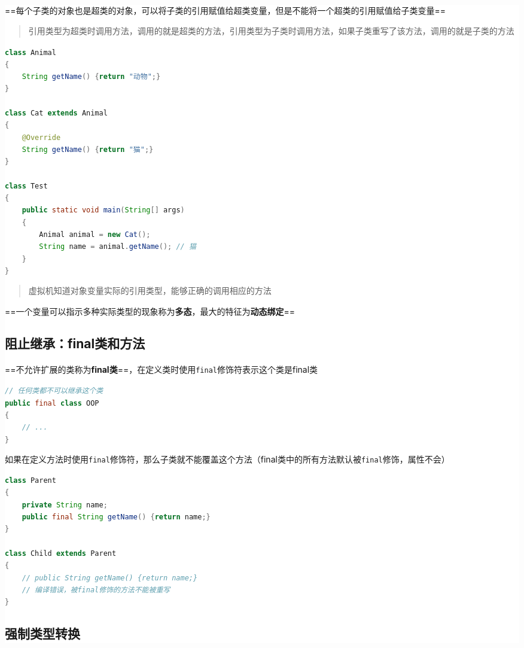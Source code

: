 ==每个子类的对象也是超类的对象，可以将子类的引用赋值给超类变量，但是不能将一个超类的引用赋值给子类变量==

> 引用类型为超类时调用方法，调用的就是超类的方法，引用类型为子类时调用方法，如果子类重写了该方法，调用的就是子类的方法

```java
class Animal
{
    String getName() {return "动物";}
}

class Cat extends Animal
{
    @Override
    String getName() {return "猫";}
}

class Test
{
    public static void main(String[] args)
    {
        Animal animal = new Cat();
        String name = animal.getName(); // 猫
    }
}
```

> 虚拟机知道对象变量实际的引用类型，能够正确的调用相应的方法



==一个变量可以指示多种实际类型的现象称为**多态**，最大的特征为**动态绑定**==



## 阻止继承：final类和方法

==不允许扩展的类称为**final类**==，在定义类时使用`final`修饰符表示这个类是final类

```Java
// 任何类都不可以继承这个类
public final class OOP
{
    // ...
}
```



如果在定义方法时使用`final`修饰符，那么子类就不能覆盖这个方法（final类中的所有方法默认被`final`修饰，属性不会）

```java
class Parent
{
    private String name;
    public final String getName() {return name;}
}

class Child extends Parent
{
    // public String getName() {return name;}
    // 编译错误，被final修饰的方法不能被重写
}
```



## 强制类型转换

